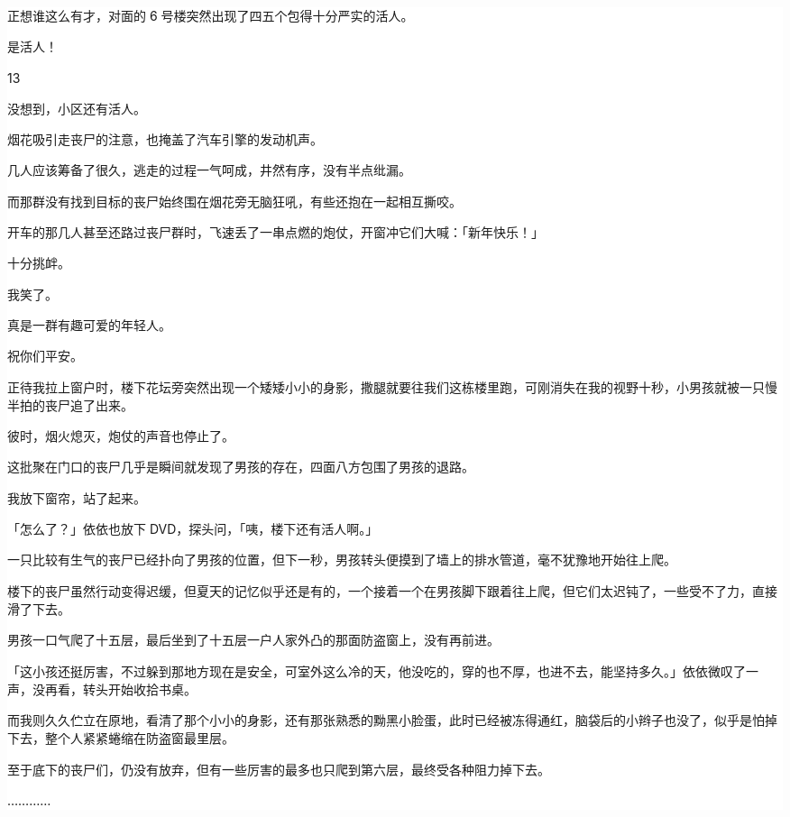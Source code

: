 
正想谁这么有才，对面的 6 号楼突然出现了四五个包得十分严实的活人。


是活人！


13


没想到，小区还有活人。


烟花吸引走丧尸的注意，也掩盖了汽车引擎的发动机声。


几人应该筹备了很久，逃走的过程一气呵成，井然有序，没有半点纰漏。


而那群没有找到目标的丧尸始终围在烟花旁无脑狂吼，有些还抱在一起相互撕咬。


开车的那几人甚至还路过丧尸群时，飞速丢了一串点燃的炮仗，开窗冲它们大喊：「新年快乐！」


十分挑衅。


我笑了。


真是一群有趣可爱的年轻人。


祝你们平安。


正待我拉上窗户时，楼下花坛旁突然出现一个矮矮小小的身影，撒腿就要往我们这栋楼里跑，可刚消失在我的视野十秒，小男孩就被一只慢半拍的丧尸追了出来。


彼时，烟火熄灭，炮仗的声音也停止了。


这批聚在门口的丧尸几乎是瞬间就发现了男孩的存在，四面八方包围了男孩的退路。


我放下窗帘，站了起来。


「怎么了？」依依也放下 DVD，探头问，「咦，楼下还有活人啊。」


一只比较有生气的丧尸已经扑向了男孩的位置，但下一秒，男孩转头便摸到了墙上的排水管道，毫不犹豫地开始往上爬。


楼下的丧尸虽然行动变得迟缓，但夏天的记忆似乎还是有的，一个接着一个在男孩脚下跟着往上爬，但它们太迟钝了，一些受不了力，直接滑了下去。


男孩一口气爬了十五层，最后坐到了十五层一户人家外凸的那面防盗窗上，没有再前进。


「这小孩还挺厉害，不过躲到那地方现在是安全，可室外这么冷的天，他没吃的，穿的也不厚，也进不去，能坚持多久。」依依微叹了一声，没再看，转头开始收拾书桌。


而我则久久伫立在原地，看清了那个小小的身影，还有那张熟悉的黝黑小脸蛋，此时已经被冻得通红，脑袋后的小辫子也没了，似乎是怕掉下去，整个人紧紧蜷缩在防盗窗最里层。


至于底下的丧尸们，仍没有放弃，但有一些厉害的最多也只爬到第六层，最终受各种阻力掉下去。


…………

